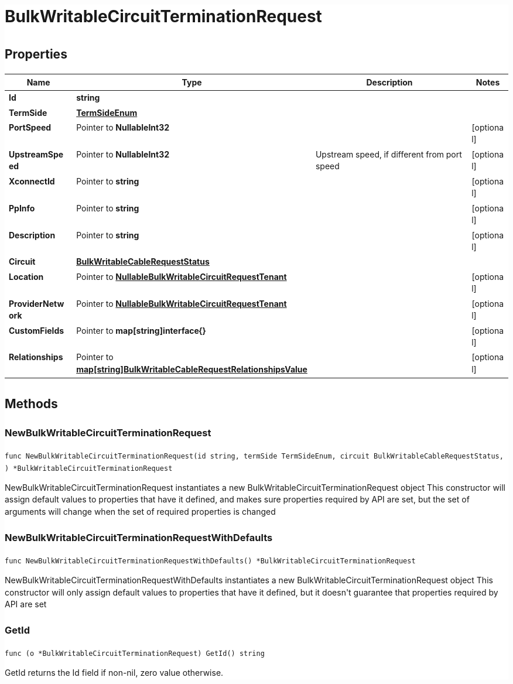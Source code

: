 # BulkWritableCircuitTerminationRequest

## Properties

Name | Type | Description | Notes
------------ | ------------- | ------------- | -------------
**Id** | **string** |  | 
**TermSide** | [**TermSideEnum**](TermSideEnum.md) |  | 
**PortSpeed** | Pointer to **NullableInt32** |  | [optional] 
**UpstreamSpeed** | Pointer to **NullableInt32** | Upstream speed, if different from port speed | [optional] 
**XconnectId** | Pointer to **string** |  | [optional] 
**PpInfo** | Pointer to **string** |  | [optional] 
**Description** | Pointer to **string** |  | [optional] 
**Circuit** | [**BulkWritableCableRequestStatus**](BulkWritableCableRequestStatus.md) |  | 
**Location** | Pointer to [**NullableBulkWritableCircuitRequestTenant**](BulkWritableCircuitRequestTenant.md) |  | [optional] 
**ProviderNetwork** | Pointer to [**NullableBulkWritableCircuitRequestTenant**](BulkWritableCircuitRequestTenant.md) |  | [optional] 
**CustomFields** | Pointer to **map[string]interface{}** |  | [optional] 
**Relationships** | Pointer to [**map[string]BulkWritableCableRequestRelationshipsValue**](BulkWritableCableRequestRelationshipsValue.md) |  | [optional] 

## Methods

### NewBulkWritableCircuitTerminationRequest

`func NewBulkWritableCircuitTerminationRequest(id string, termSide TermSideEnum, circuit BulkWritableCableRequestStatus, ) *BulkWritableCircuitTerminationRequest`

NewBulkWritableCircuitTerminationRequest instantiates a new BulkWritableCircuitTerminationRequest object
This constructor will assign default values to properties that have it defined,
and makes sure properties required by API are set, but the set of arguments
will change when the set of required properties is changed

### NewBulkWritableCircuitTerminationRequestWithDefaults

`func NewBulkWritableCircuitTerminationRequestWithDefaults() *BulkWritableCircuitTerminationRequest`

NewBulkWritableCircuitTerminationRequestWithDefaults instantiates a new BulkWritableCircuitTerminationRequest object
This constructor will only assign default values to properties that have it defined,
but it doesn't guarantee that properties required by API are set

### GetId

`func (o *BulkWritableCircuitTerminationRequest) GetId() string`

GetId returns the Id field if non-nil, zero value otherwise.
